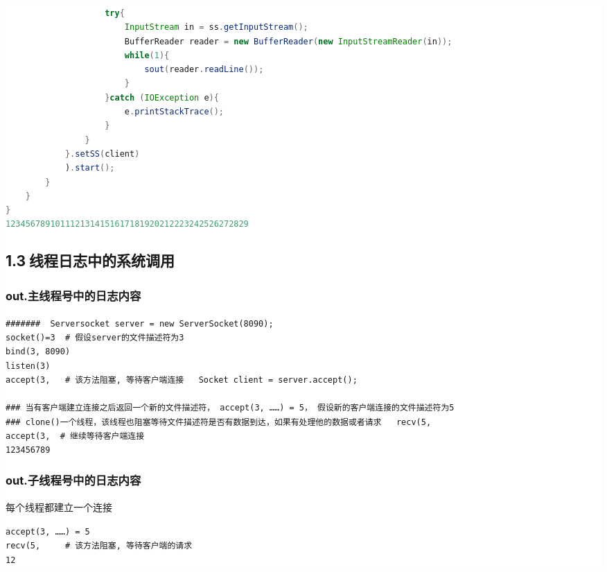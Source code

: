 ```java
                    try{
                        InputStream in = ss.getInputStream();
                        BufferReader reader = new BufferReader(new InputStreamReader(in));
                        while(1){
                            sout(reader.readLine());
                        }
                    }catch (IOException e){
                        e.printStackTrace();
                    }
                }
            }.setSS(client)
            ).start();
        }
    }
}
1234567891011121314151617181920212223242526272829
```

## 1.3 线程日志中的系统调用

### out.主线程号中的日志内容

```shell
#######  Serversocket server = new ServerSocket(8090);
socket()=3  # 假设server的文件描述符为3
bind(3, 8090)
listen(3)
accept(3,   # 该方法阻塞, 等待客户端连接   Socket client = server.accept(); 

### 当有客户端建立连接之后返回一个新的文件描述符， accept(3, ……) = 5， 假设新的客户端连接的文件描述符为5
### clone()一个线程，该线程也阻塞等待文件描述符是否有数据到达，如果有处理他的数据或者请求   recv(5,
accept(3,  # 继续等待客户端连接
123456789
```

### out.子线程号中的日志内容

每个线程都建立一个连接

```shell
accept(3, ……) = 5
recv(5,     # 该方法阻塞, 等待客户端的请求
12
```
